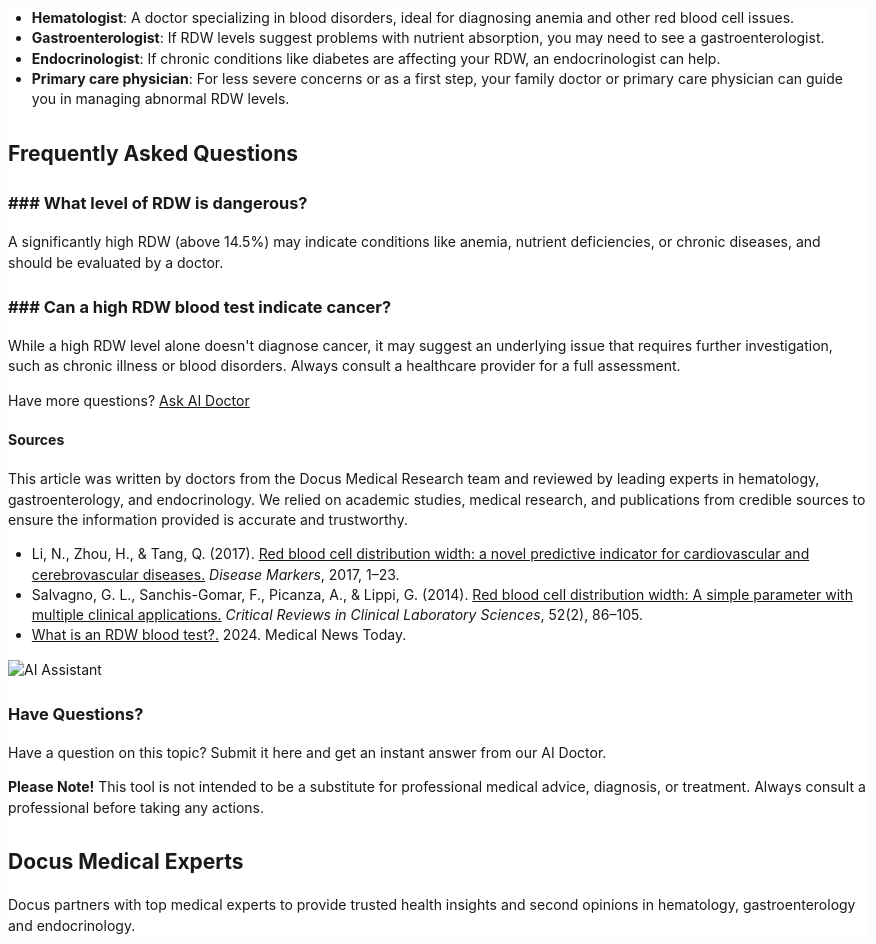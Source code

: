 - **Hematologist**: A doctor specializing in blood disorders, ideal for diagnosing anemia and other red blood cell issues.
- **Gastroenterologist**: If RDW levels suggest problems with nutrient absorption, you may need to see a gastroenterologist.
- **Endocrinologist**: If chronic conditions like diabetes are affecting your RDW, an endocrinologist can help.
- **Primary care physician**: For less severe concerns or as a first step, your family doctor or primary care physician can guide you in managing abnormal RDW levels.

## Frequently Asked Questions

### \#\#\# What level of RDW is dangerous?

A significantly high RDW (above 14.5%) may indicate conditions like anemia, nutrient deficiencies, or chronic diseases, and should be evaluated by a doctor.

### \#\#\# Can a high RDW blood test indicate cancer?

While a high RDW level alone doesn't diagnose cancer, it may suggest an underlying issue that requires further investigation, such as chronic illness or blood disorders. Always consult a healthcare provider for a full assessment.

Have more questions? [Ask AI Doctor](https://docus.ai/glossary/biomarkers/rdw-blood-test#ask-your-question)

#### Sources

This article was written by doctors from the Docus Medical Research team and reviewed by leading experts in hematology, gastroenterology, and endocrinology. We relied on academic studies, medical research, and publications from credible sources to ensure the information provided is accurate and trustworthy.

- Li, N., Zhou, H., & Tang, Q. (2017). [Red blood cell distribution width: a novel predictive indicator for cardiovascular and cerebrovascular diseases.](https://doi.org/10.1155/2017/7089493) _Disease Markers_, 2017, 1–23.
- Salvagno, G. L., Sanchis-Gomar, F., Picanza, A., & Lippi, G. (2014). [Red blood cell distribution width: A simple parameter with multiple clinical applications.](https://doi.org/10.3109/10408363.2014.992064) _Critical Reviews in Clinical Laboratory Sciences_, 52(2), 86–105.
- [What is an RDW blood test?.](https://www.medicalnewstoday.com/articles/321568) 2024\. Medical News Today.

![AI Assistant](https://docus.ai/images/small-assistant.png)

### Have Questions?

Have a question on this topic? Submit it here and get an instant answer from our AI Doctor.

**Please Note!** This tool is not intended to be a substitute for professional medical advice, diagnosis, or treatment. Always consult a professional before taking any actions.

## Docus Medical Experts

Docus partners with top medical experts to provide trusted health insights and second opinions in hematology, gastroenterology and endocrinology.
